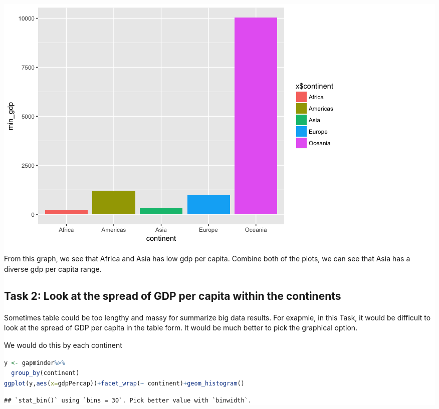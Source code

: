 ![](Hw03_files/figure-markdown_github-ascii_identifiers/unnamed-chunk-5-1.png)

From this graph, we see that Africa and Asia has low gdp per capita. Combine both of the plots, we can see that Asia has a diverse gdp per capita range.

Task 2: Look at the spread of GDP per capita within the continents
------------------------------------------------------------------

Sometimes table could be too lengthy and massy for summarize big data results. For exapmle, in this Task, it would be difficult to look at the spread of GDP per capita in the table form. It would be much better to pick the graphical option.

We would do this by each continent

``` r
y <- gapminder%>%
  group_by(continent)
ggplot(y,aes(x=gdpPercap))+facet_wrap(~ continent)+geom_histogram() 
```

    ## `stat_bin()` using `bins = 30`. Pick better value with `binwidth`.
